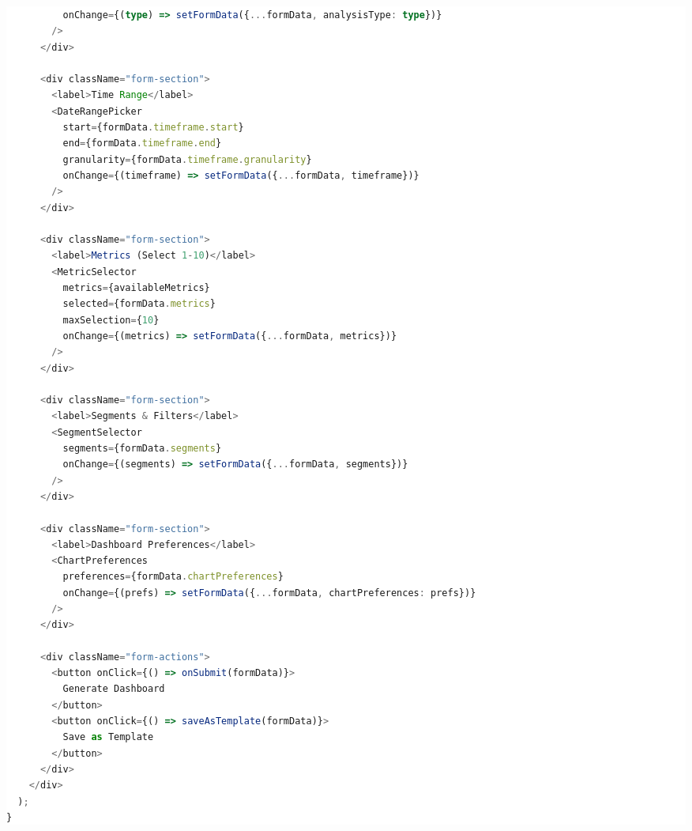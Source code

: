 ```typescript
          onChange={(type) => setFormData({...formData, analysisType: type})}
        />
      </div>
      
      <div className="form-section">
        <label>Time Range</label>
        <DateRangePicker 
          start={formData.timeframe.start}
          end={formData.timeframe.end}
          granularity={formData.timeframe.granularity}
          onChange={(timeframe) => setFormData({...formData, timeframe})}
        />
      </div>
      
      <div className="form-section">
        <label>Metrics (Select 1-10)</label>
        <MetricSelector
          metrics={availableMetrics}
          selected={formData.metrics}
          maxSelection={10}
          onChange={(metrics) => setFormData({...formData, metrics})}
        />
      </div>
      
      <div className="form-section">
        <label>Segments & Filters</label>
        <SegmentSelector
          segments={formData.segments}
          onChange={(segments) => setFormData({...formData, segments})}
        />
      </div>
      
      <div className="form-section">
        <label>Dashboard Preferences</label>
        <ChartPreferences
          preferences={formData.chartPreferences}
          onChange={(prefs) => setFormData({...formData, chartPreferences: prefs})}
        />
      </div>
      
      <div className="form-actions">
        <button onClick={() => onSubmit(formData)}>
          Generate Dashboard
        </button>
        <button onClick={() => saveAsTemplate(formData)}>
          Save as Template
        </button>
      </div>
    </div>
  );
}
```

